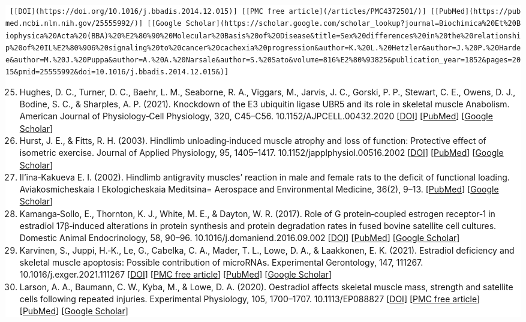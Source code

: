      [[DOI](https://doi.org/10.1016/j.bbadis.2014.12.015)] [[PMC free article](/articles/PMC4372501/)] [[PubMed](https://pubmed.ncbi.nlm.nih.gov/25555992/)] [[Google Scholar](https://scholar.google.com/scholar_lookup?journal=Biochimica%20Et%20Biophysica%20Acta%20(BBA)%20%E2%80%90%20Molecular%20Basis%20of%20Disease&title=Sex%20differences%20in%20the%20relationship%20of%20IL%E2%80%906%20signaling%20to%20cancer%20cachexia%20progression&author=K.%20L.%20Hetzler&author=J.%20P.%20Hardee&author=M.%20J.%20Puppa&author=A.%20A.%20Narsale&author=S.%20Sato&volume=816%E2%80%93825&publication_year=1852&pages=2015&pmid=25555992&doi=10.1016/j.bbadis.2014.12.015&)]
25. Hughes, D. C., Turner, D. C., Baehr, L. M., Seaborne, R. A., Viggars, M., Jarvis, J. C., Gorski, P. P., Stewart, C. E., Owens, D. J., Bodine, S. C., & Sharples, A. P. (2021). Knockdown of the E3 ubiquitin ligase UBR5 and its role in skeletal muscle Anabolism. American Journal of Physiology‐Cell Physiology, 320, C45–C56. 10.1152/AJPCELL.00432.2020
     [[DOI](https://doi.org/10.1152/AJPCELL.00432.2020)] [[PubMed](https://pubmed.ncbi.nlm.nih.gov/33052072/)] [[Google Scholar](https://scholar.google.com/scholar_lookup?journal=American%20Journal%20of%20Physiology%E2%80%90Cell%20Physiology&title=Knockdown%20of%20the%20E3%20ubiquitin%20ligase%20UBR5%20and%20its%20role%20in%20skeletal%20muscle%20Anabolism&author=D.%20C.%20Hughes&author=D.%20C.%20Turner&author=L.%20M.%20Baehr&author=R.%20A.%20Seaborne&author=M.%20Viggars&volume=320&publication_year=2021&pages=C45-C56&pmid=33052072&doi=10.1152/AJPCELL.00432.2020&)]
26. Hurst, J. E., & Fitts, R. H. (2003). Hindlimb unloading‐induced muscle atrophy and loss of function: Protective effect of isometric exercise. Journal of Applied Physiology, 95, 1405–1417. 10.1152/japplphysiol.00516.2002
     [[DOI](https://doi.org/10.1152/japplphysiol.00516.2002)] [[PubMed](https://pubmed.ncbi.nlm.nih.gov/12819219/)] [[Google Scholar](https://scholar.google.com/scholar_lookup?journal=Journal%20of%20Applied%20Physiology&title=Hindlimb%20unloading%E2%80%90induced%20muscle%20atrophy%20and%20loss%20of%20function:%20Protective%20effect%20of%20isometric%20exercise&author=J.%20E.%20Hurst&author=R.%20H.%20Fitts&volume=95&publication_year=2003&pages=1405-1417&pmid=12819219&doi=10.1152/japplphysiol.00516.2002&)]
27. Il’ina‐Kakueva E. I. (2002). Hindlimb antigravity muscles’ reaction in male and female rats to the deficit of functional loading. Aviakosmicheskaia I Ekologicheskaia Meditsina= Aerospace and Environmental Medicine, 36(2), 9–13. [[PubMed](https://pubmed.ncbi.nlm.nih.gov/12098958/)] [[Google Scholar](https://scholar.google.com/scholar_lookup?journal=Aviakosmicheskaia%20I%20Ekologicheskaia%20Meditsina=%20Aerospace%20and%20Environmental%20Medicine&title=Hindlimb%20antigravity%20muscles%E2%80%99%20reaction%20in%20male%20and%20female%20rats%20to%20the%20deficit%20of%20functional%20loading&author=E.%20I.%20Il%E2%80%99ina%E2%80%90Kakueva&volume=36&issue=2&publication_year=2002&pages=9-13&pmid=12098958&)]
28. Kamanga‐Sollo, E., Thornton, K. J., White, M. E., & Dayton, W. R. (2017). Role of G protein‐coupled estrogen receptor‐1 in estradiol 17β‐induced alterations in protein synthesis and protein degradation rates in fused bovine satellite cell cultures. Domestic Animal Endocrinology, 58, 90–96. 10.1016/j.domaniend.2016.09.002
     [[DOI](https://doi.org/10.1016/j.domaniend.2016.09.002)] [[PubMed](https://pubmed.ncbi.nlm.nih.gov/27769009/)] [[Google Scholar](https://scholar.google.com/scholar_lookup?journal=Domestic%20Animal%20Endocrinology&title=Role%20of%20G%20protein%E2%80%90coupled%20estrogen%20receptor%E2%80%901%20in%20estradiol%2017%CE%B2%E2%80%90induced%20alterations%20in%20protein%20synthesis%20and%20protein%20degradation%20rates%20in%20fused%20bovine%20satellite%20cell%20cultures&author=E.%20Kamanga%E2%80%90Sollo&author=K.%20J.%20Thornton&author=M.%20E.%20White&author=W.%20R.%20Dayton&volume=58&publication_year=2017&pages=90-96&pmid=27769009&doi=10.1016/j.domaniend.2016.09.002&)]
29. Karvinen, S., Juppi, H.‐K., Le, G., Cabelka, C. A., Mader, T. L., Lowe, D. A., & Laakkonen, E. K. (2021). Estradiol deficiency and skeletal muscle apoptosis: Possible contribution of microRNAs. Experimental Gerontology, 147, 111267. 10.1016/j.exger.2021.111267
     [[DOI](https://doi.org/10.1016/j.exger.2021.111267)] [[PMC free article](/articles/PMC9897888/)] [[PubMed](https://pubmed.ncbi.nlm.nih.gov/33548486/)] [[Google Scholar](https://scholar.google.com/scholar_lookup?journal=Experimental%20Gerontology&title=Estradiol%20deficiency%20and%20skeletal%20muscle%20apoptosis:%20Possible%20contribution%20of%20microRNAs&author=S.%20Karvinen&author=H.%E2%80%90K.%20Juppi&author=G.%20Le&author=C.%20A.%20Cabelka&author=T.%20L.%20Mader&volume=147&publication_year=2021&pages=111267&pmid=33548486&doi=10.1016/j.exger.2021.111267&)]
30. Larson, A. A., Baumann, C. W., Kyba, M., & Lowe, D. A. (2020). Oestradiol affects skeletal muscle mass, strength and satellite cells following repeated injuries. Experimental Physiology, 105, 1700–1707. 10.1113/EP088827
     [[DOI](https://doi.org/10.1113/EP088827)] [[PMC free article](/articles/PMC7722039/)] [[PubMed](https://pubmed.ncbi.nlm.nih.gov/32851730/)] [[Google Scholar](https://scholar.google.com/scholar_lookup?journal=Experimental%20Physiology&title=Oestradiol%20affects%20skeletal%20muscle%20mass,%20strength%20and%20satellite%20cells%20following%20repeated%20injuries&author=A.%20A.%20Larson&author=C.%20W.%20Baumann&author=M.%20Kyba&author=D.%20A.%20Lowe&volume=105&publication_year=2020&pages=1700-1707&pmid=32851730&doi=10.1113/EP088827&)]